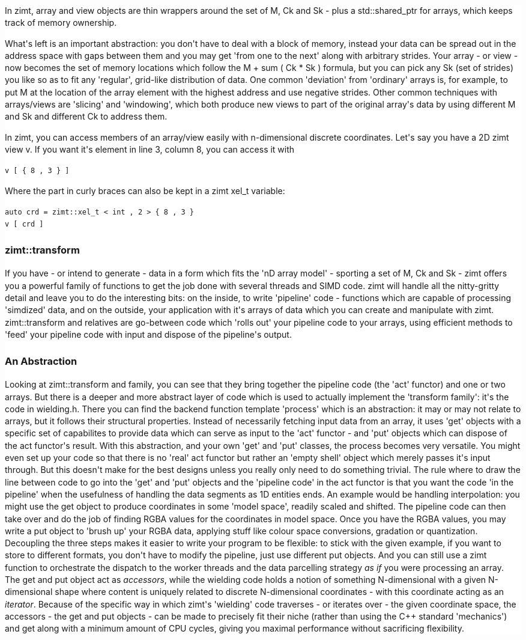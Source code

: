 In zimt, array and view objects are thin wrappers around the set of M, Ck and Sk - plus a std::shared_ptr for arrays, which keeps track of memory ownership.

What's left is an important abstraction: you don't have to deal with a block of memory, instead your data can be spread out in the address space with gaps between them and you may get 'from one to the next' along with arbitrary strides. Your array - or view - now becomes the set of memory locations which follow the M + sum ( Ck * Sk ) formula, but you can pick any Sk (set of strides) you like so as to fit any 'regular', grid-like distribution of data. One common 'deviation' from 'ordinary' arrays is, for example, to put M at the location of the array element with the highest address and use negative strides. Other common techniques with arrays/views are 'slicing' and 'windowing', which both produce new views to part of the original array's data by using different M and Sk and different Ck to address them.

In zimt, you can access members of an array/view easily with n-dimensional discrete coordinates. Let's say you have a 2D zimt view v. If you want it's element in line 3, column 8, you can access it with

    v [ { 8 , 3 } ]

Where the part in curly braces can also be kept in a zimt xel_t variable:

    auto crd = zimt::xel_t < int , 2 > { 8 , 3 }
    v [ crd ]

### zimt::transform

If you have - or intend to generate - data in a form which fits the 'nD array model' - sporting a set of M, Ck and Sk - zimt offers you a powerful family of functions to get the job done with several threads and SIMD code. zimt will handle all the nitty-gritty detail and leave you to do the interesting bits: on the inside, to write 'pipeline' code - functions which are capable of processing 'simdized' data, and on the outside, your application with it's arrays of data which you can create and manipulate with zimt. zimt::transform and relatives are go-between code which 'rolls out' your pipeline code to your arrays, using efficient methods to 'feed' your pipeline code with input and dispose of the pipeline's output.

### An Abstraction

Looking at zimt::transform and family, you can see that they bring together the pipeline code (the 'act' functor) and one or two arrays. But there is a deeper and more abstract layer of code which is used to actually implement the 'transform family': it's the code in wielding.h. There you can find the backend function template 'process' which is an abstraction: it may or may not relate to arrays, but it follows their structural properties. Instead of necessarily fetching input data from an array, it uses 'get' objects with a specific set of capabilites to provide data which can serve as input to the 'act' functor - and 'put' objects which can dispose of the act functor's result. With this abstraction, and your own 'get' and 'put' classes, the process becomes very versatile. You might even set up your code so that there is no 'real' act functor but rather an 'empty shell' object which merely passes it's input through. But this doesn't make for the best designs unless you really only need to do something trivial. The rule where to draw the line between code to go into the 'get' and 'put' objects and the 'pipeline code' in the act functor is that you want the code 'in the pipeline' when the usefulness of handling the data segments as 1D entities ends. An example would be handling interpolation: you might use the get object to produce coordinates in some 'model space', readily scaled and shifted. The pipeline code can then take over and do the job of finding RGBA values for the coordinates in model space. Once you have the RGBA values, you may write a put object to 'brush up' your RGBA data, applying stuff like colour space conversions, gradation or quantization. Decoupling the three steps makes it easier to write your program to be flexible: to stick with the given example, if you want to store to different formats, you don't have to modify the pipeline, just use different put objects. And you can still use a zimt function to orchestrate the dispatch to the worker threads and the data parcelling strategy *as if* you were processing an array. The get and put object act as *accessors*, while the wielding code holds a notion of something N-dimensional with a given N-dimensional shape where content is uniquely related to discrete N-dimensional coordinates - with this coordinate acting as an *iterator*. Because of the specific way in which zimt's 'wielding' code traverses - or iterates over - the given coordinate space, the accessors - the get and put objects - can be made to precisely fit their niche (rather than using the C++ standard 'mechanics') and get along with a minimum amount of CPU cycles, giving you maximal performance without sacrificing flexibility.
